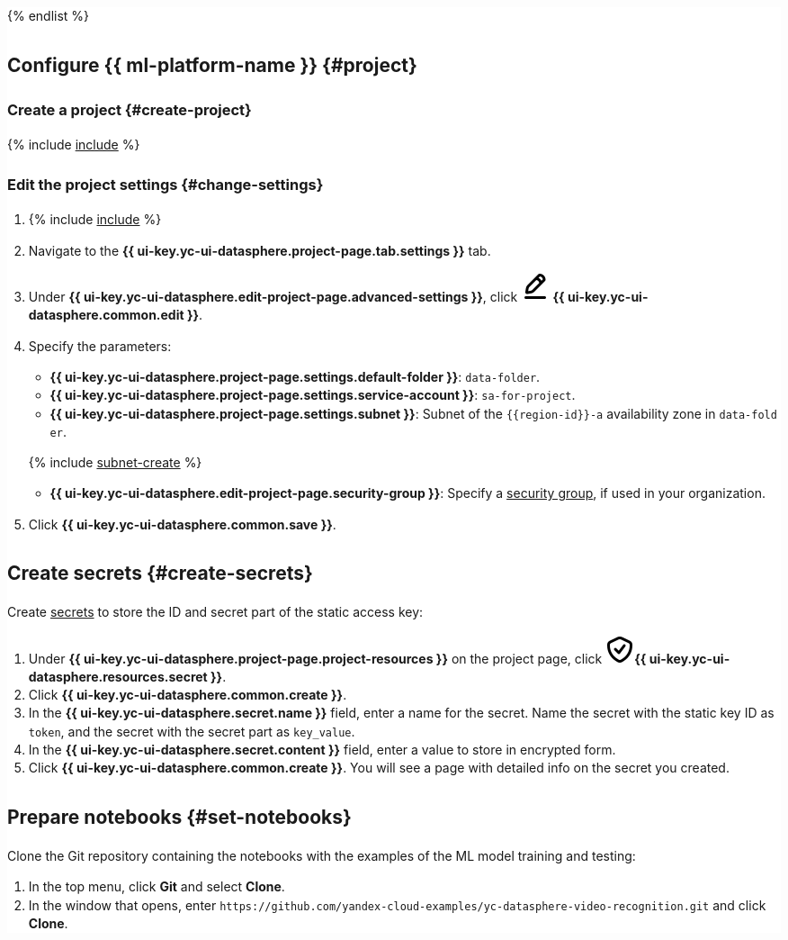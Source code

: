 {% endlist %}

## Configure {{ ml-platform-name }} {#project}

### Create a project {#create-project}

{% include [include](../../_includes/datasphere/ui-create-project.md) %}

### Edit the project settings {#change-settings}

1. {% include [include](../../_includes/datasphere/ui-find-project.md) %}
1. Navigate to the **{{ ui-key.yc-ui-datasphere.project-page.tab.settings }}** tab.
1. Under **{{ ui-key.yc-ui-datasphere.edit-project-page.advanced-settings }}**, click **![pencil](../../_assets/console-icons/pencil-to-line.svg) {{ ui-key.yc-ui-datasphere.common.edit }}**.
1. Specify the parameters:
   * **{{ ui-key.yc-ui-datasphere.project-page.settings.default-folder }}**: `data-folder`.
   * **{{ ui-key.yc-ui-datasphere.project-page.settings.service-account }}**: `sa-for-project`.
   * **{{ ui-key.yc-ui-datasphere.project-page.settings.subnet }}**: Subnet of the `{{region-id}}-a` availability zone in `data-folder`.

   {% include [subnet-create](../../_includes/subnet-create.md) %}

   * **{{ ui-key.yc-ui-datasphere.edit-project-page.security-group }}**: Specify a [security group](../../vpc/concepts/security-groups.md), if used in your organization.
1. Click **{{ ui-key.yc-ui-datasphere.common.save }}**.

## Create secrets {#create-secrets}

Create [secrets](../../datasphere/concepts/secrets.md) to store the ID and secret part of the static access key:

1. Under **{{ ui-key.yc-ui-datasphere.project-page.project-resources }}** on the project page, click ![secret](../../_assets/console-icons/shield-check.svg)**{{ ui-key.yc-ui-datasphere.resources.secret }}**.
1. Click **{{ ui-key.yc-ui-datasphere.common.create }}**.
1. In the **{{ ui-key.yc-ui-datasphere.secret.name }}** field, enter a name for the secret. Name the secret with the static key ID as `token`, and the secret with the secret part as `key_value`.
1. In the **{{ ui-key.yc-ui-datasphere.secret.content }}** field, enter a value to store in encrypted form.
1. Click **{{ ui-key.yc-ui-datasphere.common.create }}**. You will see a page with detailed info on the secret you created.

## Prepare notebooks {#set-notebooks}

Clone the Git repository containing the notebooks with the examples of the ML model training and testing:
   1. In the top menu, click **Git** and select **Clone**.
   1. In the window that opens, enter `https://github.com/yandex-cloud-examples/yc-datasphere-video-recognition.git` and click **Clone**.
   